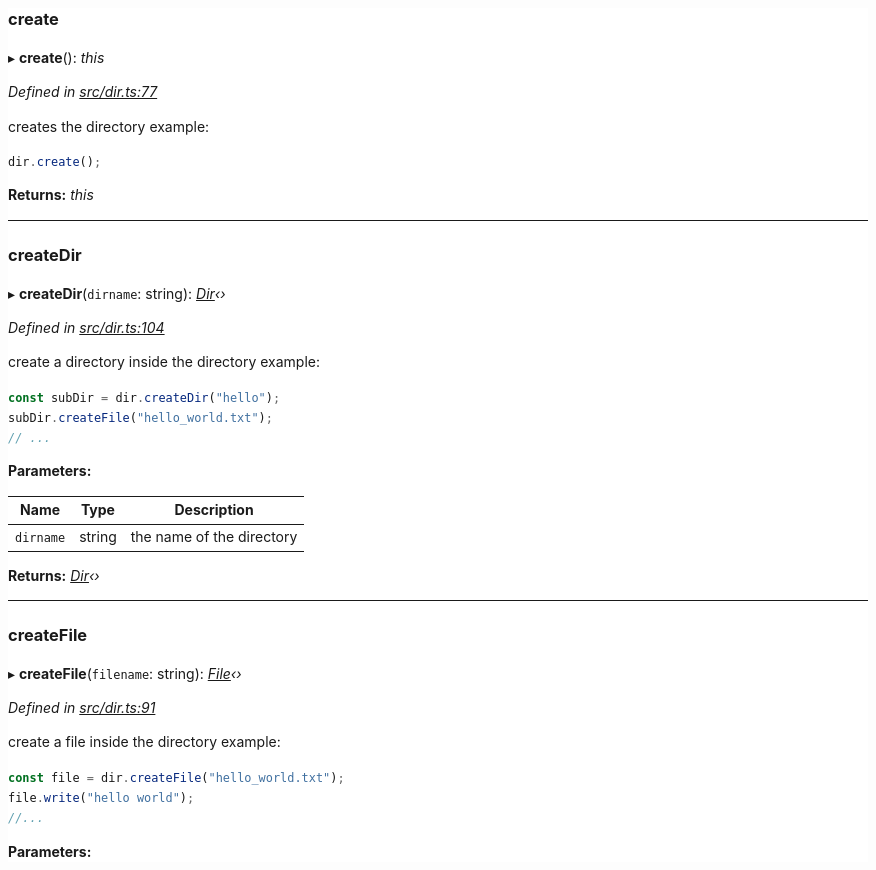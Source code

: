 ### create

▸ **create**(): _this_

_Defined in [src/dir.ts:77](https://github.com/AliBasicCoder/fs-pro/blob/9030265/src/dir.ts#L77)_

creates the directory
example:

```js
dir.create();
```

**Returns:** _this_

---

### createDir

▸ **createDir**(`dirname`: string): _[Dir](#classes_dir_dirmd)‹›_

_Defined in [src/dir.ts:104](https://github.com/AliBasicCoder/fs-pro/blob/9030265/src/dir.ts#L104)_

create a directory inside the directory
example:

```js
const subDir = dir.createDir("hello");
subDir.createFile("hello_world.txt");
// ...
```

**Parameters:**

| Name      | Type   | Description               |
| --------- | ------ | ------------------------- |
| `dirname` | string | the name of the directory |

**Returns:** _[Dir](#classes_dir_dirmd)‹›_

---

### createFile

▸ **createFile**(`filename`: string): _[File](#classes_file_filemd)‹›_

_Defined in [src/dir.ts:91](https://github.com/AliBasicCoder/fs-pro/blob/9030265/src/dir.ts#L91)_

create a file inside the directory
example:

```js
const file = dir.createFile("hello_world.txt");
file.write("hello world");
//...
```

**Parameters:**

